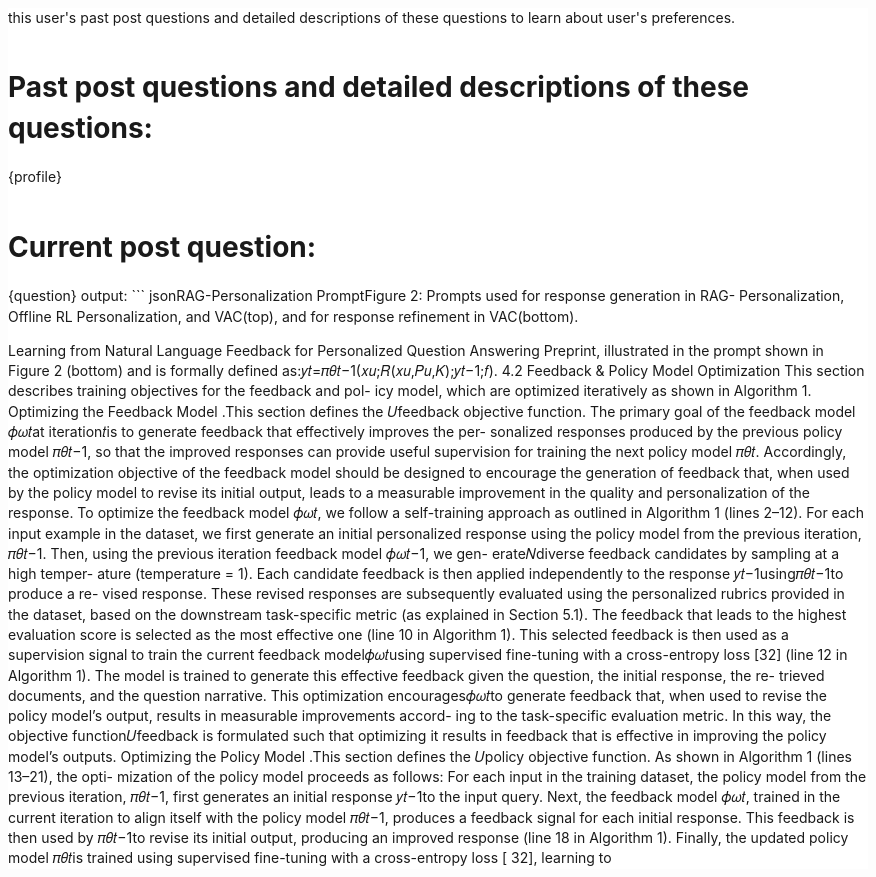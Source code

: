 this user's past post questions and detailed descriptions of these questions to learn about user's
preferences.
# Past post questions and detailed descriptions of these questions:
{profile}
# Current post question:
{question}
output: ``` jsonRAG-Personalization PromptFigure 2: Prompts used for response generation in RAG-
Personalization, Offline RL Personalization, and VAC(top),
and for response refinement in VAC(bottom).

Learning from Natural Language Feedback for Personalized Question Answering Preprint,
illustrated in the prompt shown in Figure 2 (bottom) and is formally
defined as:𝑦𝑡=𝜋𝜃𝑡−1(𝑥𝑢;𝑅(𝑥𝑢,𝑃𝑢,𝐾);𝑦𝑡−1;𝑓).
4.2 Feedback & Policy Model Optimization
This section describes training objectives for the feedback and pol-
icy model, which are optimized iteratively as shown in Algorithm 1.
Optimizing the Feedback Model .This section defines the 𝑈feedback
objective function. The primary goal of the feedback model 𝜙𝜔𝑡at
iteration𝑡is to generate feedback that effectively improves the per-
sonalized responses produced by the previous policy model 𝜋𝜃𝑡−1,
so that the improved responses can provide useful supervision for
training the next policy model 𝜋𝜃𝑡. Accordingly, the optimization
objective of the feedback model should be designed to encourage
the generation of feedback that, when used by the policy model to
revise its initial output, leads to a measurable improvement in the
quality and personalization of the response.
To optimize the feedback model 𝜙𝜔𝑡, we follow a self-training
approach as outlined in Algorithm 1 (lines 2–12). For each input
example in the dataset, we first generate an initial personalized
response using the policy model from the previous iteration, 𝜋𝜃𝑡−1.
Then, using the previous iteration feedback model 𝜙𝜔𝑡−1, we gen-
erate𝑁diverse feedback candidates by sampling at a high temper-
ature (temperature = 1). Each candidate feedback is then applied
independently to the response 𝑦𝑡−1using𝜋𝜃𝑡−1to produce a re-
vised response. These revised responses are subsequently evaluated
using the personalized rubrics provided in the dataset, based on the
downstream task-specific metric (as explained in Section 5.1). The
feedback that leads to the highest evaluation score is selected as the
most effective one (line 10 in Algorithm 1). This selected feedback
is then used as a supervision signal to train the current feedback
model𝜙𝜔𝑡using supervised fine-tuning with a cross-entropy loss
[32] (line 12 in Algorithm 1). The model is trained to generate this
effective feedback given the question, the initial response, the re-
trieved documents, and the question narrative. This optimization
encourages𝜙𝜔𝑡to generate feedback that, when used to revise the
policy model’s output, results in measurable improvements accord-
ing to the task-specific evaluation metric. In this way, the objective
function𝑈feedback is formulated such that optimizing it results in
feedback that is effective in improving the policy model’s outputs.
Optimizing the Policy Model .This section defines the 𝑈policy
objective function. As shown in Algorithm 1 (lines 13–21), the opti-
mization of the policy model proceeds as follows: For each input in
the training dataset, the policy model from the previous iteration,
𝜋𝜃𝑡−1, first generates an initial response 𝑦𝑡−1to the input query.
Next, the feedback model 𝜙𝜔𝑡, trained in the current iteration to
align itself with the policy model 𝜋𝜃𝑡−1, produces a feedback signal
for each initial response. This feedback is then used by 𝜋𝜃𝑡−1to
revise its initial output, producing an improved response (line 18 in
Algorithm 1). Finally, the updated policy model 𝜋𝜃𝑡is trained using
supervised fine-tuning with a cross-entropy loss [ 32], learning to